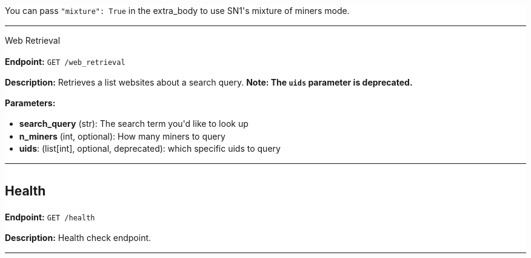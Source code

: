 You can pass `"mixture": True` in the extra_body to use SN1's mixture of miners mode.

---

Web Retrieval

**Endpoint:** `GET /web_retrieval`

**Description:** Retrieves a list websites about a search query. **Note: The `uids` parameter is deprecated.**

**Parameters:**

- **search_query** (str): The search term you'd like to look up
- **n_miners** (int, optional): How many miners to query
- **uids**: (list[int], optional, deprecated): which specific uids to query

---

## Health

**Endpoint:** `GET /health`

**Description:** Health check endpoint.

---
